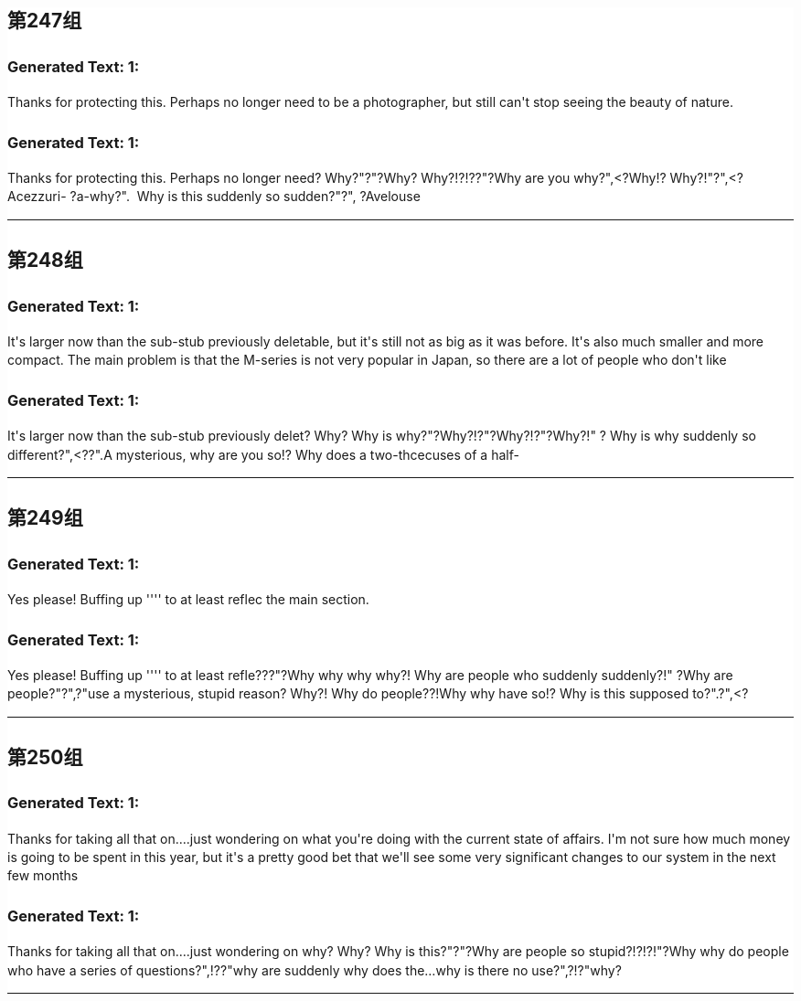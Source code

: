 
## 第247组

### Generated Text: 1:
Thanks for protecting this. Perhaps no longer need to be a photographer, but still can't stop seeing the beauty of nature.

### Generated Text: 1:
Thanks for protecting this. Perhaps no longer need? Why?"?"?Why? Why?!?!??"?Why are you why?",<?Why!? Why?!"?",<?Acezzuri- ?a-why?".  Why is this suddenly so sudden?"?", ?Avelouse

---

## 第248组

### Generated Text: 1:
It's larger now than the sub-stub previously deletable, but it's still not as big as it was before. It's also much smaller and more compact. The main problem is that the M-series is not very popular in Japan, so there are a lot of people who don't like

### Generated Text: 1:
It's larger now than the sub-stub previously delet? Why? Why is why?"?Why?!?"?Why?!?"?Why?!" ? Why is why suddenly so different?",<??".A mysterious, why are you so!?
Why does a two-thcecuses of a half-

---

## 第249组

### Generated Text: 1:
Yes please! Buffing up ''<url>'' to at least reflec the main section.

### Generated Text: 1:
Yes please! Buffing up ''<url>'' to at least refle???"?Why why why why?! Why are people who suddenly suddenly?!" ?Why are people?"?",?"use a mysterious, stupid reason? Why?! Why do people??!Why why have so!? Why is this supposed to?".?",<?

---

## 第250组

### Generated Text: 1:
Thanks for taking all that on....just wondering on what you're doing with the current state of affairs. I'm not sure how much money is going to be spent in this year, but it's a pretty good bet that we'll see some very significant changes to our system in the next few months

### Generated Text: 1:
Thanks for taking all that on....just wondering on why? Why? Why is this?"?"?Why are people so stupid?!?!?!"?Why why do people who have a series of questions?",!??"why are suddenly why does the…why is there no use?",?!?"why?

---